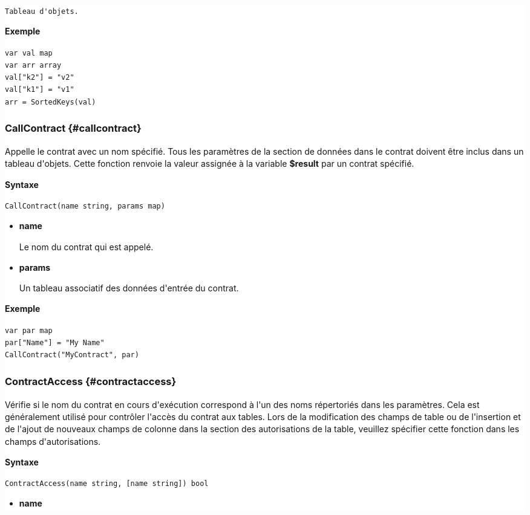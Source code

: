     Tableau d'objets.

**Exemple**

```
var val map
var arr array
val["k2"] = "v2"
val["k1"] = "v1"
arr = SortedKeys(val)
```



### CallContract {#callcontract}

Appelle le contrat avec un nom spécifié. Tous les paramètres de la section de données dans le contrat doivent être inclus dans un tableau d'objets. Cette fonction renvoie la valeur assignée à la variable **$result** par un contrat spécifié.

**Syntaxe**

```
CallContract(name string, params map)

```

* **name**

    Le nom du contrat qui est appelé.

* **params**

    Un tableau associatif des données d'entrée du contrat.

**Exemple**

```
var par map
par["Name"] = "My Name"
CallContract("MyContract", par)
```



### ContractAccess {#contractaccess}

Vérifie si le nom du contrat en cours d'exécution correspond à l'un des noms répertoriés dans les paramètres. Cela est généralement utilisé pour contrôler l'accès du contrat aux tables. Lors de la modification des champs de table ou de l'insertion et de l'ajout de nouveaux champs de colonne dans la section des autorisations de la table, veuillez spécifier cette fonction dans les champs d'autorisations.

**Syntaxe**

  

```
ContractAccess(name string, [name string]) bool
```

* **name**
